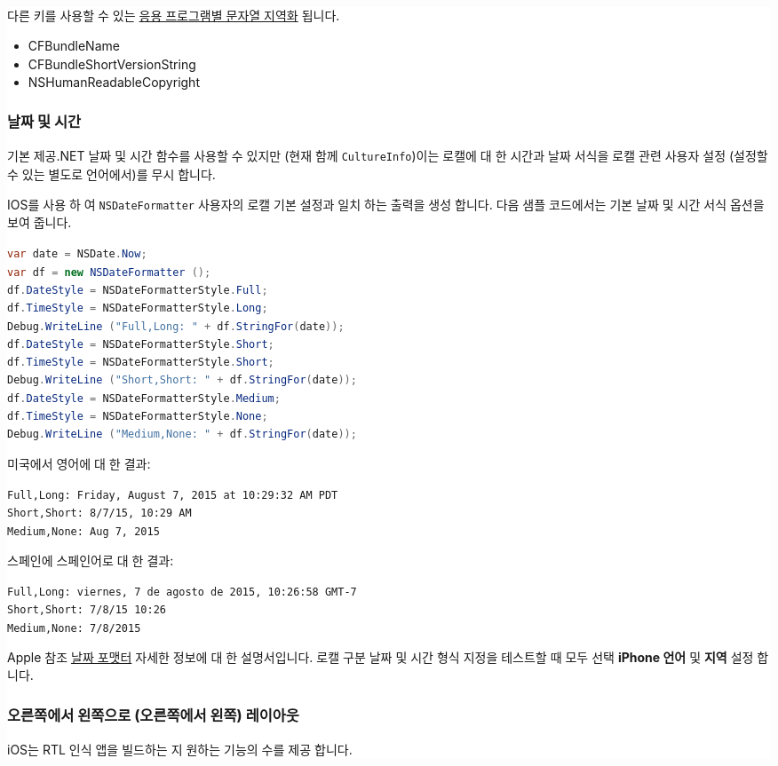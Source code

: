 다른 키를 사용할 수 있는 [응용 프로그램별 문자열 지역화](https://developer.apple.com/library/ios/documentation/MacOSX/Conceptual/BPInternational/LocalizingYourApp/LocalizingYourApp.html#//apple_ref/doc/uid/10000171i-CH5-SW21) 됩니다.

- CFBundleName
- CFBundleShortVersionString
- NSHumanReadableCopyright

### <a name="dates-and-times"></a>날짜 및 시간

기본 제공.NET 날짜 및 시간 함수를 사용할 수 있지만 (현재 함께 `CultureInfo`)이는 로캘에 대 한 시간과 날짜 서식을 로캘 관련 사용자 설정 (설정할 수 있는 별도로 언어에서)를 무시 합니다.

IOS를 사용 하 여 `NSDateFormatter` 사용자의 로캘 기본 설정과 일치 하는 출력을 생성 합니다. 다음 샘플 코드에서는 기본 날짜 및 시간 서식 옵션을 보여 줍니다.

```csharp
var date = NSDate.Now;
var df = new NSDateFormatter ();
df.DateStyle = NSDateFormatterStyle.Full;
df.TimeStyle = NSDateFormatterStyle.Long;
Debug.WriteLine ("Full,Long: " + df.StringFor(date));
df.DateStyle = NSDateFormatterStyle.Short;
df.TimeStyle = NSDateFormatterStyle.Short;
Debug.WriteLine ("Short,Short: " + df.StringFor(date));
df.DateStyle = NSDateFormatterStyle.Medium;
df.TimeStyle = NSDateFormatterStyle.None;
Debug.WriteLine ("Medium,None: " + df.StringFor(date));
```

미국에서 영어에 대 한 결과:

```console
Full,Long: Friday, August 7, 2015 at 10:29:32 AM PDT
Short,Short: 8/7/15, 10:29 AM
Medium,None: Aug 7, 2015
```

스페인에 스페인어로 대 한 결과:

```console
Full,Long: viernes, 7 de agosto de 2015, 10:26:58 GMT-7
Short,Short: 7/8/15 10:26
Medium,None: 7/8/2015
```

Apple 참조 [날짜 포맷터](https://developer.apple.com/library/mac/documentation/Cocoa/Conceptual/DataFormatting/Articles/dfDateFormatting10_4.html) 자세한 정보에 대 한 설명서입니다. 로캘 구분 날짜 및 시간 형식 지정을 테스트할 때 모두 선택 **iPhone 언어** 및 **지역** 설정 합니다.

<a name="rtl" />

### <a name="right-to-left-rtl-layout"></a>오른쪽에서 왼쪽으로 (오른쪽에서 왼쪽) 레이아웃

iOS는 RTL 인식 앱을 빌드하는 지 원하는 기능의 수를 제공 합니다.
